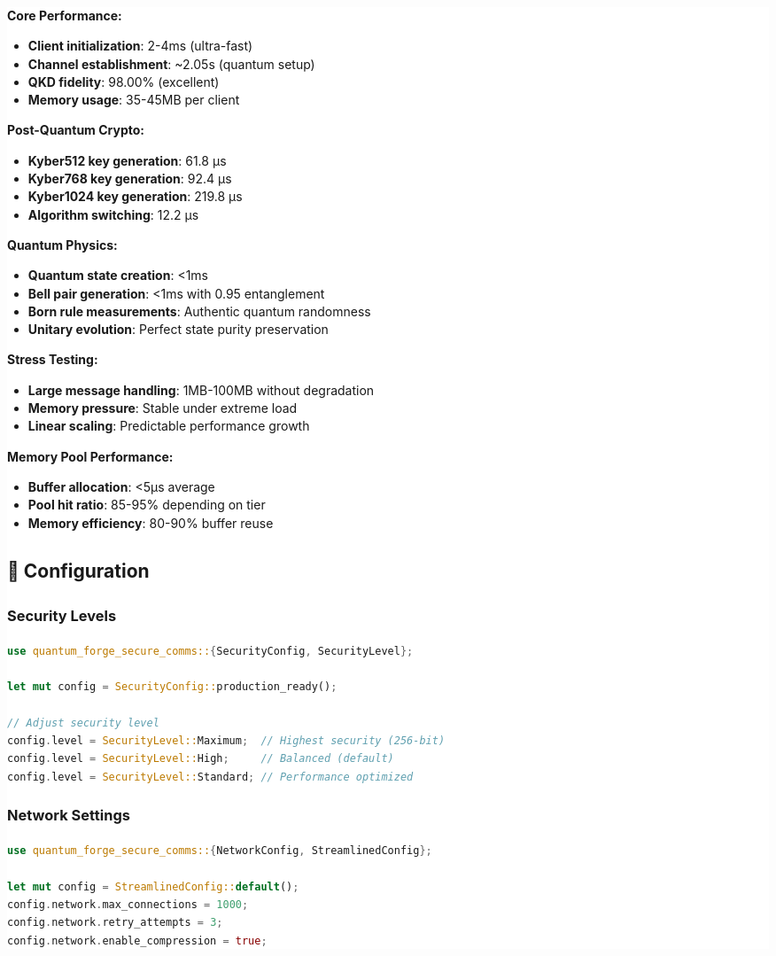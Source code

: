 **Core Performance:**
- **Client initialization**: 2-4ms (ultra-fast)
- **Channel establishment**: ~2.05s (quantum setup)
- **QKD fidelity**: 98.00% (excellent)
- **Memory usage**: 35-45MB per client

**Post-Quantum Crypto:**
- **Kyber512 key generation**: 61.8 µs
- **Kyber768 key generation**: 92.4 µs
- **Kyber1024 key generation**: 219.8 µs
- **Algorithm switching**: 12.2 µs

**Quantum Physics:**
- **Quantum state creation**: <1ms
- **Bell pair generation**: <1ms with 0.95 entanglement
- **Born rule measurements**: Authentic quantum randomness
- **Unitary evolution**: Perfect state purity preservation

**Stress Testing:**
- **Large message handling**: 1MB-100MB without degradation
- **Memory pressure**: Stable under extreme load
- **Linear scaling**: Predictable performance growth

**Memory Pool Performance:**
- **Buffer allocation**: <5µs average
- **Pool hit ratio**: 85-95% depending on tier
- **Memory efficiency**: 80-90% buffer reuse

## 🔧 Configuration

### Security Levels

```rust
use quantum_forge_secure_comms::{SecurityConfig, SecurityLevel};

let mut config = SecurityConfig::production_ready();

// Adjust security level
config.level = SecurityLevel::Maximum;  // Highest security (256-bit)
config.level = SecurityLevel::High;     // Balanced (default)  
config.level = SecurityLevel::Standard; // Performance optimized
```

### Network Settings

```rust
use quantum_forge_secure_comms::{NetworkConfig, StreamlinedConfig};

let mut config = StreamlinedConfig::default();
config.network.max_connections = 1000;
config.network.retry_attempts = 3;
config.network.enable_compression = true;
```
